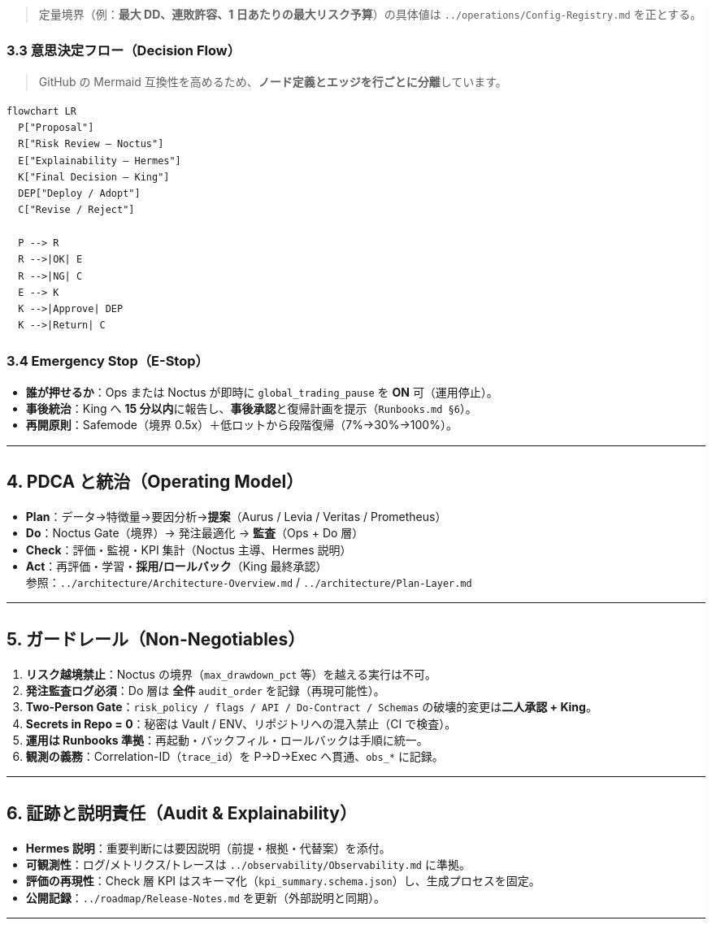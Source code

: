 > 定量境界（例：**最大 DD、連敗許容、1 日あたりの最大リスク予算**）の具体値は `../operations/Config-Registry.md` を正とする。

### 3.3 意思決定フロー（Decision Flow）
> GitHub の Mermaid 互換性を高めるため、**ノード定義とエッジを行ごとに分離**しています。

```mermaid
flowchart LR
  P["Proposal"]
  R["Risk Review – Noctus"]
  E["Explainability – Hermes"]
  K["Final Decision – King"]
  DEP["Deploy / Adopt"]
  C["Revise / Reject"]

  P --> R
  R -->|OK| E
  R -->|NG| C
  E --> K
  K -->|Approve| DEP
  K -->|Return| C
```

### 3.4 Emergency Stop（E-Stop）
- **誰が押せるか**：Ops または Noctus が即時に `global_trading_pause` を **ON** 可（運用停止）。  
- **事後統治**：King へ **15 分以内**に報告し、**事後承認**と復帰計画を提示（`Runbooks.md §6`）。  
- **再開原則**：Safemode（境界 0.5x）＋低ロットから段階復帰（7%→30%→100%）。

---

## 4. PDCA と統治（Operating Model）
- **Plan**：データ→特徴量→要因分析→**提案**（Aurus / Levia / Veritas / Prometheus）  
- **Do**：Noctus Gate（境界）→ 発注最適化 → **監査**（Ops + Do 層）  
- **Check**：評価・監視・KPI 集計（Noctus 主導、Hermes 説明）  
- **Act**：再評価・学習・**採用/ロールバック**（King 最終承認）  
参照：`../architecture/Architecture-Overview.md` / `../architecture/Plan-Layer.md`

---

## 5. ガードレール（Non-Negotiables）
1. **リスク越境禁止**：Noctus の境界（`max_drawdown_pct` 等）を越える実行は不可。  
2. **発注監査ログ必須**：Do 層は **全件** `audit_order` を記録（再現可能性）。  
3. **Two-Person Gate**：`risk_policy / flags / API / Do-Contract / Schemas` の破壊的変更は**二人承認 + King**。  
4. **Secrets in Repo = 0**：秘密は Vault / ENV、リポジトリへの混入禁止（CI で検査）。  
5. **運用は Runbooks 準拠**：再起動・バックフィル・ロールバックは手順に統一。  
6. **観測の義務**：Correlation-ID（`trace_id`）を P→D→Exec へ貫通、`obs_*` に記録。

---

## 6. 証跡と説明責任（Audit & Explainability）
- **Hermes 説明**：重要判断には要因説明（前提・根拠・代替案）を添付。  
- **可観測性**：ログ/メトリクス/トレースは `../observability/Observability.md` に準拠。  
- **評価の再現性**：Check 層 KPI はスキーマ化（`kpi_summary.schema.json`）し、生成プロセスを固定。  
- **公開記録**：`../roadmap/Release-Notes.md` を更新（外部説明と同期）。

---
